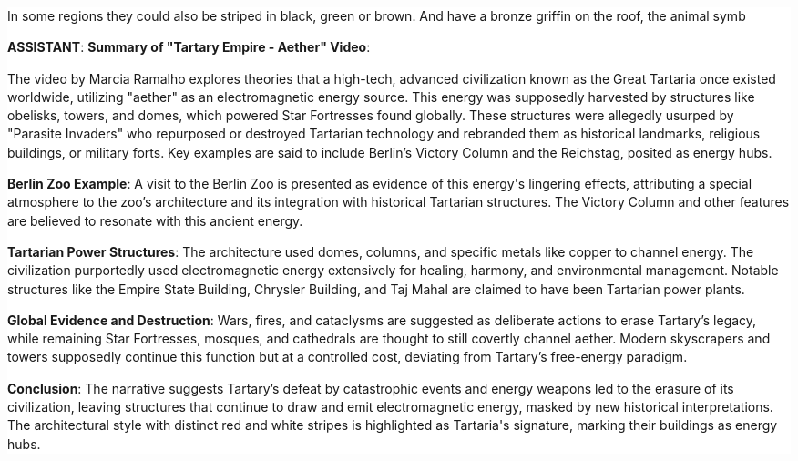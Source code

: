 In some regions they could also be striped in black, green or brown. And have a bronze griffin on the roof, the animal symb

**ASSISTANT**: **Summary of "Tartary Empire - Aether" Video**:

The video by Marcia Ramalho explores theories that a high-tech, advanced civilization known as the Great Tartaria once existed worldwide, utilizing "aether" as an electromagnetic energy source. This energy was supposedly harvested by structures like obelisks, towers, and domes, which powered Star Fortresses found globally. These structures were allegedly usurped by "Parasite Invaders" who repurposed or destroyed Tartarian technology and rebranded them as historical landmarks, religious buildings, or military forts. Key examples are said to include Berlin’s Victory Column and the Reichstag, posited as energy hubs.

**Berlin Zoo Example**:
A visit to the Berlin Zoo is presented as evidence of this energy's lingering effects, attributing a special atmosphere to the zoo’s architecture and its integration with historical Tartarian structures. The Victory Column and other features are believed to resonate with this ancient energy.

**Tartarian Power Structures**:
The architecture used domes, columns, and specific metals like copper to channel energy. The civilization purportedly used electromagnetic energy extensively for healing, harmony, and environmental management. Notable structures like the Empire State Building, Chrysler Building, and Taj Mahal are claimed to have been Tartarian power plants.

**Global Evidence and Destruction**:
Wars, fires, and cataclysms are suggested as deliberate actions to erase Tartary’s legacy, while remaining Star Fortresses, mosques, and cathedrals are thought to still covertly channel aether. Modern skyscrapers and towers supposedly continue this function but at a controlled cost, deviating from Tartary’s free-energy paradigm.

**Conclusion**:
The narrative suggests Tartary’s defeat by catastrophic events and energy weapons led to the erasure of its civilization, leaving structures that continue to draw and emit electromagnetic energy, masked by new historical interpretations. The architectural style with distinct red and white stripes is highlighted as Tartaria's signature, marking their buildings as energy hubs.